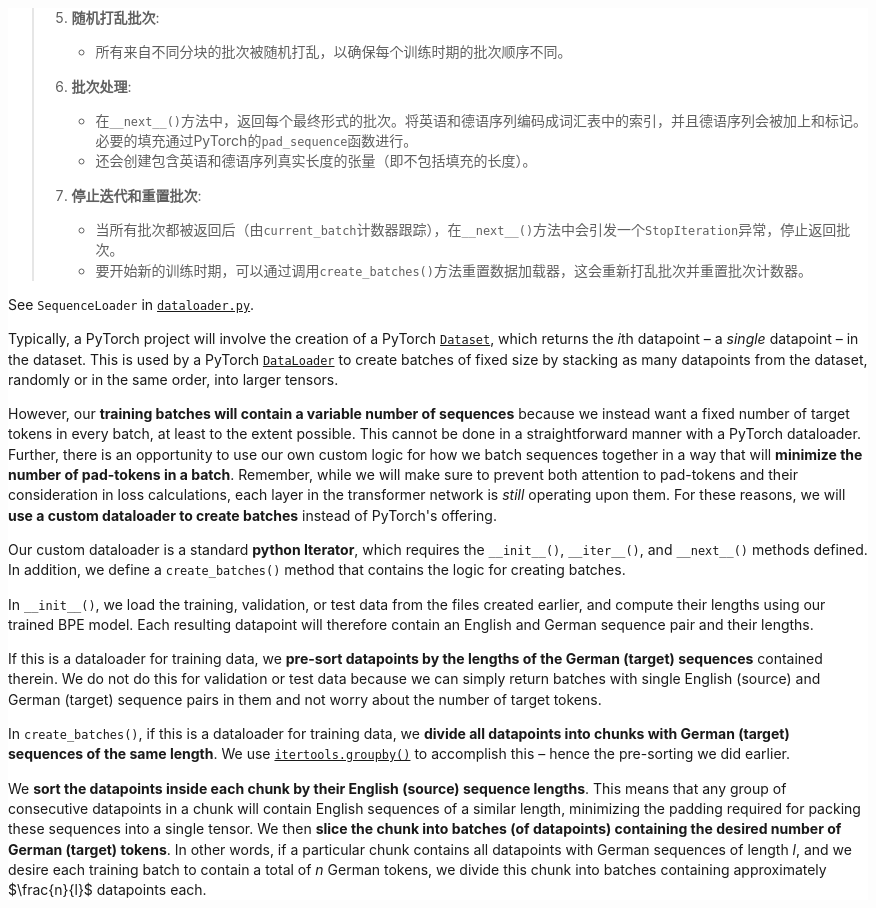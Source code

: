 > 5. **随机打乱批次**:
>    
>    - 所有来自不同分块的批次被随机打乱，以确保每个训练时期的批次顺序不同。
> 
> 6. **批次处理**:
>    
>    - 在`__next__()`方法中，返回每个最终形式的批次。将英语和德语序列编码成词汇表中的索引，并且德语序列会被加上<BOS>和<EOS>标记。必要的填充通过PyTorch的`pad_sequence`函数进行。
>    - 还会创建包含英语和德语序列真实长度的张量（即不包括填充的长度）。
> 
> 7. **停止迭代和重置批次**:
>    
>    - 当所有批次都被返回后（由`current_batch`计数器跟踪），在`__next__()`方法中会引发一个`StopIteration`异常，停止返回批次。
>    - 要开始新的训练时期，可以通过调用`create_batches()`方法重置数据加载器，这会重新打乱批次并重置批次计数器。

See `SequenceLoader` in [`dataloader.py`](https://github.com/sgrvinod/a-PyTorch-Tutorial-to-Transformers/blob/master/dataloader.py).

Typically, a PyTorch project will involve the creation of a PyTorch [`Dataset`](https://pytorch.org/docs/master/data.html#torch.utils.data.Dataset), which returns the $i$th datapoint – a *single* datapoint – in the dataset. This is used by a PyTorch [`DataLoader`](https://pytorch.org/docs/master/data.html#torch.utils.data.DataLoader) to create batches of fixed size by stacking as many datapoints from the dataset, randomly or in the same order, into larger tensors. 

However, our **training batches will contain a variable number of sequences** because we instead want a fixed number of target tokens in every batch, at least to the extent possible. This cannot be done in a straightforward manner with a PyTorch dataloader. Further, there is an opportunity to use our own custom logic for how we batch sequences together in a way that will **minimize the number of pad-tokens in a batch**. Remember, while we will make sure to prevent both attention to pad-tokens and their consideration in loss calculations, each layer in the transformer network is *still* operating upon them. For these reasons, we will **use a custom dataloader to create batches** instead of PyTorch's offering.

Our custom dataloader is a standard **python Iterator**, which requires the `__init__()`, `__iter__()`, and `__next__()` methods defined. In addition, we define a `create_batches()` method that contains the logic for creating batches.

In `__init__()`, we load the training, validation, or test data from the files created earlier, and compute their lengths using our trained BPE model. Each resulting datapoint will therefore contain an English and German sequence pair and their lengths. 

If this is a dataloader for training data, we **pre-sort datapoints by the lengths of the German (target) sequences** contained therein. We do not do this for validation or test data because we can simply return batches with single English (source) and German (target) sequence pairs in them and not worry about the number of target tokens. 

In `create_batches()`, if this is a dataloader for training data, we **divide all datapoints into chunks with German (target) sequences of the same length**. We use [`itertools.groupby()`](https://docs.python.org/3/library/itertools.html#itertools.groupby) to accomplish this – hence the pre-sorting we did earlier. 

We **sort the datapoints inside each chunk by their English (source) sequence lengths**. This means that any group of consecutive datapoints in a chunk will contain English sequences of a similar length, minimizing the padding required for packing these sequences into a single tensor. We then **slice the chunk into batches (of datapoints) containing the desired number of German (target) tokens**. In other words, if a particular chunk contains all datapoints with German sequences of length $l$, and we desire each training batch to contain a total of $n$ German tokens, we divide this chunk into batches containing approximately $\frac{n}{l}$ datapoints each. 

